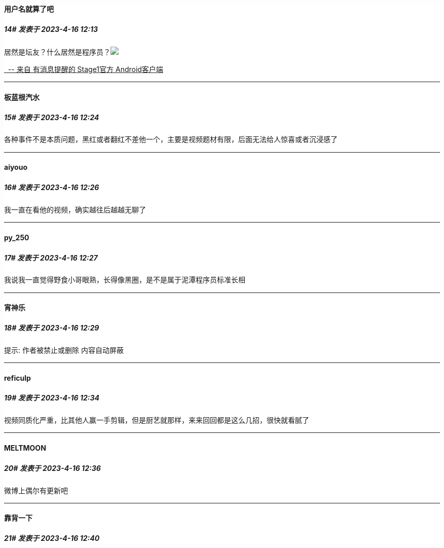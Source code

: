 ####  用户名就算了吧  
##### 14#       发表于 2023-4-16 12:13

居然是坛友？什么居然是程序员？<img src="https://static.saraba1st.com/image/smiley/face2017/022.png" referrerpolicy="no-referrer">

[  -- 来自 有消息提醒的 Stage1官方 Android客户端](https://www.coolapk.com/apk/140634)

*****

####  板蓝根汽水  
##### 15#       发表于 2023-4-16 12:24

各种事件不是本质问题，黑红或者翻红不差他一个，主要是视频题材有限，后面无法给人惊喜或者沉浸感了

*****

####  aiyouo  
##### 16#       发表于 2023-4-16 12:26

我一直在看他的视频，确实越往后越越无聊了

*****

####  py_250  
##### 17#       发表于 2023-4-16 12:27

我说我一直觉得野食小哥眼熟，长得像黑圈，是不是属于泥潭程序员标准长相

*****

####  宵神乐  
##### 18#       发表于 2023-4-16 12:29

提示: 作者被禁止或删除 内容自动屏蔽

*****

####  reficulp  
##### 19#       发表于 2023-4-16 12:34

视频同质化严重，比其他人赢一手剪辑，但是厨艺就那样，来来回回都是这么几招，很快就看腻了

*****

####  MELTMOON  
##### 20#       发表于 2023-4-16 12:36

微博上偶尔有更新吧

*****

####  靠背一下  
##### 21#       发表于 2023-4-16 12:40
